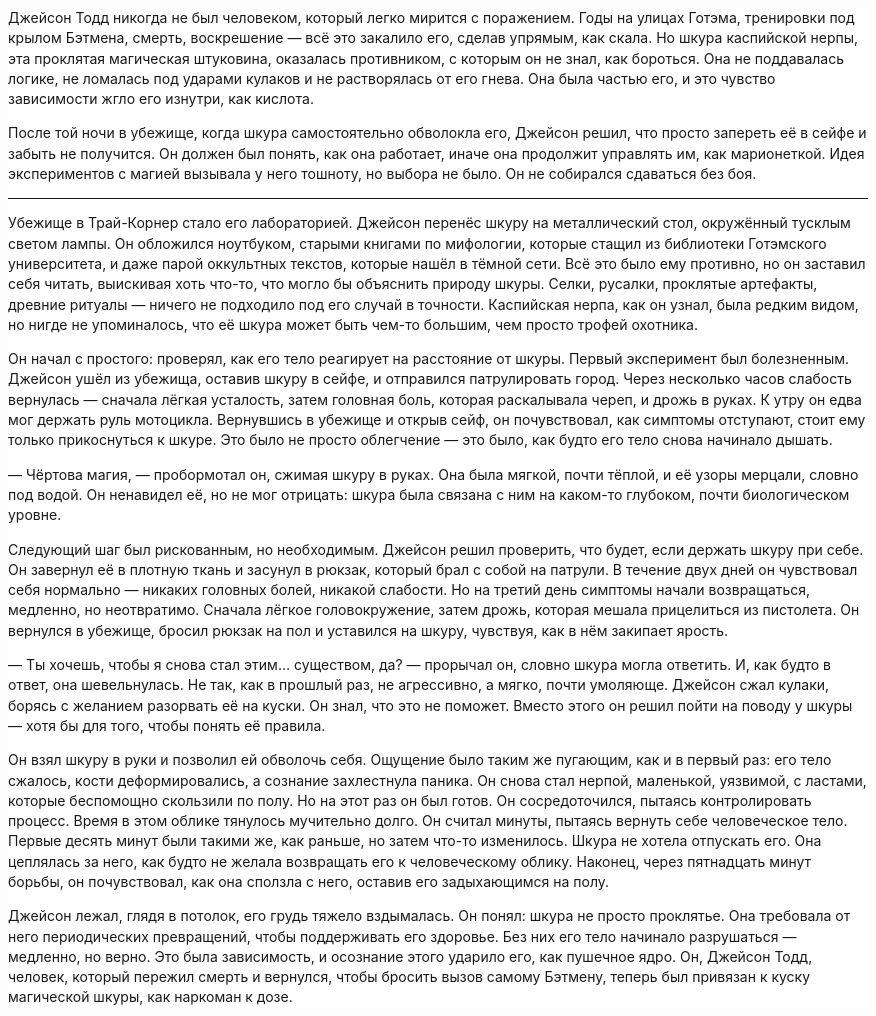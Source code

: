 Джейсон Тодд никогда не был человеком, который легко мирится с поражением. Годы на улицах Готэма, тренировки под крылом Бэтмена, смерть, воскрешение — всё это закалило его, сделав упрямым, как скала. Но шкура каспийской нерпы, эта проклятая магическая штуковина, оказалась противником, с которым он не знал, как бороться. Она не поддавалась логике, не ломалась под ударами кулаков и не растворялась от его гнева. Она была частью его, и это чувство зависимости жгло его изнутри, как кислота.

После той ночи в убежище, когда шкура самостоятельно обволокла его, Джейсон решил, что просто запереть её в сейфе и забыть не получится. Он должен был понять, как она работает, иначе она продолжит управлять им, как марионеткой. Идея экспериментов с магией вызывала у него тошноту, но выбора не было. Он не собирался сдаваться без боя.

---

Убежище в Трай-Корнер стало его лабораторией. Джейсон перенёс шкуру на металлический стол, окружённый тусклым светом лампы. Он обложился ноутбуком, старыми книгами по мифологии, которые стащил из библиотеки Готэмского университета, и даже парой оккультных текстов, которые нашёл в тёмной сети. Всё это было ему противно, но он заставил себя читать, выискивая хоть что-то, что могло бы объяснить природу шкуры. Селки, русалки, проклятые артефакты, древние ритуалы — ничего не подходило под его случай в точности. Каспийская нерпа, как он узнал, была редким видом, но нигде не упоминалось, что её шкура может быть чем-то большим, чем просто трофей охотника.

Он начал с простого: проверял, как его тело реагирует на расстояние от шкуры. Первый эксперимент был болезненным. Джейсон ушёл из убежища, оставив шкуру в сейфе, и отправился патрулировать город. Через несколько часов слабость вернулась — сначала лёгкая усталость, затем головная боль, которая раскалывала череп, и дрожь в руках. К утру он едва мог держать руль мотоцикла. Вернувшись в убежище и открыв сейф, он почувствовал, как симптомы отступают, стоит ему только прикоснуться к шкуре. Это было не просто облегчение — это было, как будто его тело снова начинало дышать.

— Чёртова магия, — пробормотал он, сжимая шкуру в руках. Она была мягкой, почти тёплой, и её узоры мерцали, словно под водой. Он ненавидел её, но не мог отрицать: шкура была связана с ним на каком-то глубоком, почти биологическом уровне.

Следующий шаг был рискованным, но необходимым. Джейсон решил проверить, что будет, если держать шкуру при себе. Он завернул её в плотную ткань и засунул в рюкзак, который брал с собой на патрули. В течение двух дней он чувствовал себя нормально — никаких головных болей, никакой слабости. Но на третий день симптомы начали возвращаться, медленно, но неотвратимо. Сначала лёгкое головокружение, затем дрожь, которая мешала прицелиться из пистолета. Он вернулся в убежище, бросил рюкзак на пол и уставился на шкуру, чувствуя, как в нём закипает ярость.

— Ты хочешь, чтобы я снова стал этим… существом, да? — прорычал он, словно шкура могла ответить. И, как будто в ответ, она шевельнулась. Не так, как в прошлый раз, не агрессивно, а мягко, почти умоляюще. Джейсон сжал кулаки, борясь с желанием разорвать её на куски. Он знал, что это не поможет. Вместо этого он решил пойти на поводу у шкуры — хотя бы для того, чтобы понять её правила.

Он взял шкуру в руки и позволил ей обволочь себя. Ощущение было таким же пугающим, как и в первый раз: его тело сжалось, кости деформировались, а сознание захлестнула паника. Он снова стал нерпой, маленькой, уязвимой, с ластами, которые беспомощно скользили по полу. Но на этот раз он был готов. Он сосредоточился, пытаясь контролировать процесс. Время в этом облике тянулось мучительно долго. Он считал минуты, пытаясь вернуть себе человеческое тело. Первые десять минут были такими же, как раньше, но затем что-то изменилось. Шкура не хотела отпускать его. Она цеплялась за него, как будто не желала возвращать его к человеческому облику. Наконец, через пятнадцать минут борьбы, он почувствовал, как она сползла с него, оставив его задыхающимся на полу.

Джейсон лежал, глядя в потолок, его грудь тяжело вздымалась. Он понял: шкура не просто проклятье. Она требовала от него периодических превращений, чтобы поддерживать его здоровье. Без них его тело начинало разрушаться — медленно, но верно. Это была зависимость, и осознание этого ударило его, как пушечное ядро. Он, Джейсон Тодд, человек, который пережил смерть и вернулся, чтобы бросить вызов самому Бэтмену, теперь был привязан к куску магической шкуры, как наркоман к дозе.
